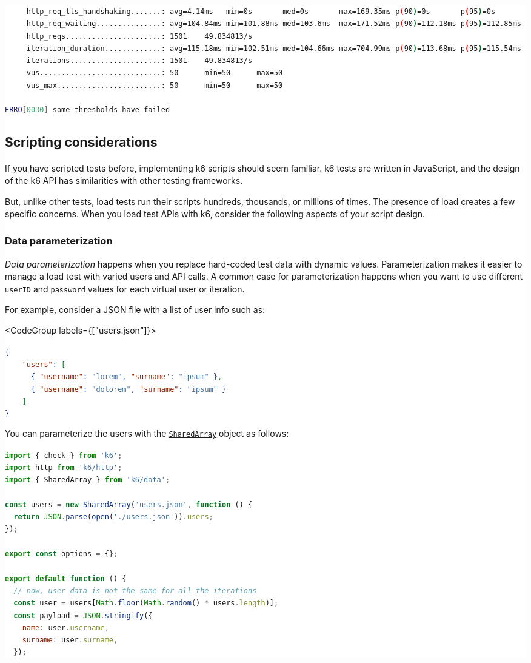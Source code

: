 ```bash
     http_req_tls_handshaking.......: avg=4.14ms   min=0s       med=0s       max=169.35ms p(90)=0s       p(95)=0s
     http_req_waiting...............: avg=104.84ms min=101.88ms med=103.6ms  max=171.52ms p(90)=112.18ms p(95)=112.85ms
     http_reqs......................: 1501    49.834813/s
     iteration_duration.............: avg=115.18ms min=102.51ms med=104.66ms max=704.99ms p(90)=113.68ms p(95)=115.54ms
     iterations.....................: 1501    49.834813/s
     vus............................: 50      min=50      max=50
     vus_max........................: 50      min=50      max=50

ERRO[0030] some thresholds have failed
```

## Scripting considerations

If you have scripted tests before, implementing k6 scripts should seem familiar.
k6 tests are written in JavaScript, and the design of the k6 API has similarities with other testing frameworks.

But, unlike other tests, load tests run their scripts hundreds, thousands, or millions of times.
The presence of load creates a few specific concerns.
When you load test APIs with k6, consider the following aspects of your script design.

### Data parameterization

_Data parameterization_ happens when you replace hard-coded test data with dynamic values.
Parameterization makes it easier to manage a load test with varied users and API calls.
A common case for parameterization happens when you want to use different `userID` and `password` values for each virtual user or iteration.

For example, consider a JSON file with a list of user info such as:

<CodeGroup labels={["users.json"]}>

```json
{
	"users": [
	  { "username": "lorem", "surname": "ipsum" },
	  { "username": "dolorem", "surname": "ipsum" }
	]
}
```

</CodeGroup>

You can parameterize the users with the [`SharedArray`](/javascript-api/k6-data/sharedarray/) object as follows:

```javascript
import { check } from 'k6';
import http from 'k6/http';
import { SharedArray } from 'k6/data';

const users = new SharedArray('users.json', function () {
  return JSON.parse(open('./users.json')).users;
});

export const options = {};

export default function () {
  // now, user data is not the same for all the iterations
  const user = users[Math.floor(Math.random() * users.length)];
  const payload = JSON.stringify({
    name: user.username,
    surname: user.surname,
  });
```